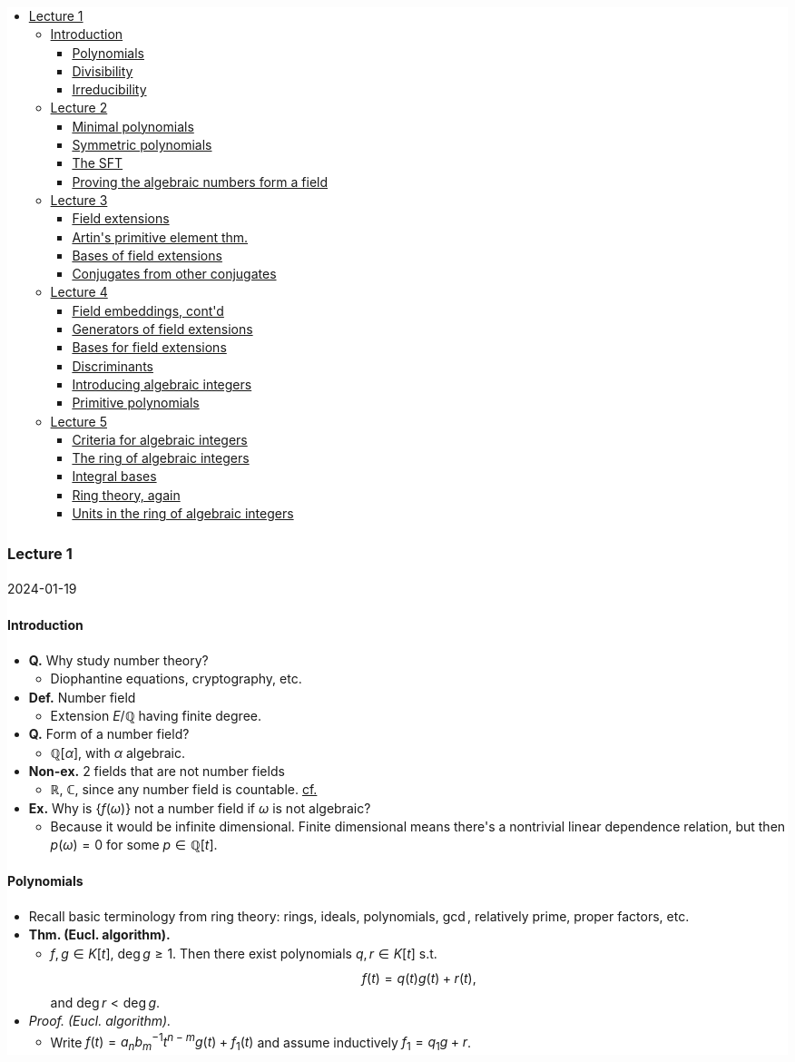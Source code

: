 


* [Lecture 1](#lecture-1)
  * [Introduction](#introduction)
    * [Polynomials](#polynomials)
    * [Divisibility](#divisibility)
    * [Irreducibility](#irreducibility)
  * [Lecture 2](#lecture-2)
    * [Minimal polynomials](#minimal-polynomials)
    * [Symmetric polynomials](#symmetric-polynomials)
    * [The SFT](#the-sft)
    * [Proving the algebraic numbers form a field](#proving-the-algebraic-numbers-form-a-field)
  * [Lecture 3](#lecture-3)
    * [Field extensions](#field-extensions)
    * [Artin's primitive element thm.](#artins-primitive-element-thm)
    * [Bases of field extensions](#bases-of-field-extensions)
    * [Conjugates from other conjugates](#conjugates-from-other-conjugates)
  * [Lecture 4](#lecture-4)
    * [Field embeddings, cont'd](#field-embeddings-contd)
    * [Generators of field extensions](#generators-of-field-extensions)
    * [Bases for field extensions](#bases-for-field-extensions)
    * [Discriminants](#discriminants)
    * [Introducing algebraic integers](#introducing-algebraic-integers)
    * [Primitive polynomials](#primitive-polynomials)
  * [Lecture 5](#lecture-5)
    * [Criteria for algebraic integers](#criteria-for-algebraic-integers)
    * [The ring of algebraic integers](#the-ring-of-algebraic-integers)
    * [Integral bases](#integral-bases)
    * [Ring theory, again](#ring-theory-again)
    * [Units in the ring of algebraic integers](#units-in-the-ring-of-algebraic-integers)



### Lecture 1
2024-01-19

#### Introduction
- **Q.** Why study number theory?
    - Diophantine equations, cryptography, etc.
- **Def.** Number field 
    - Extension $E/\mathbb{Q}$ having finite degree.
- **Q.** Form of a number field? 
    - $\mathbb{Q}[\alpha]$, with $\alpha$ algebraic.
- **Non-ex.** 2 fields that are not number fields 
    - $\mathbb{R}$, $\mathbb{C}$, since any number field is countable. [cf.](https://en.wikipedia.org/wiki/Algebraic_number_field#Examples) 
- **Ex.** Why is $\{f(\omega)\}$ not a number field if $\omega$ is not algebraic? 
    - Because it would be infinite dimensional. Finite dimensional means there's a nontrivial linear dependence relation, but then $p(\omega) = 0$ for some $p \in \mathbb{Q}[t]$.

#### Polynomials
- Recall basic terminology from ring theory: rings, ideals, polynomials, $\gcd$, relatively prime, proper factors, etc.
- **Thm. (Eucl. algorithm).** 
    - $f, g \in K[t]$, $\deg g \ge 1$. Then there exist polynomials $q, r \in K[t]$ s.t. $$f(t) = q(t)g(t) + r(t),$$ and $\deg r < \deg g$.
- *Proof. (Eucl. algorithm).* 
    - Write $f(t) = a_nb_m^{-1}t^{n-m}g(t) + f_1(t)$ and assume inductively $f_1 = q_1g + r$.
